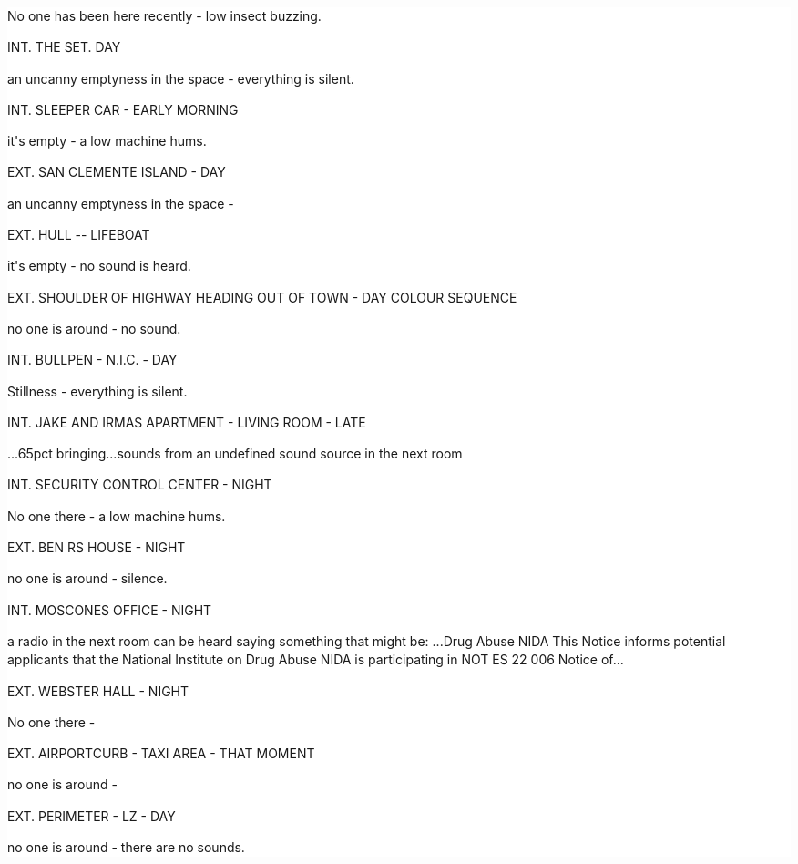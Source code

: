No one has been here recently - low insect buzzing.


INT. THE SET. DAY

an uncanny emptyness in the space - everything is silent.


INT. SLEEPER CAR - EARLY MORNING

it's empty - a low machine hums.


EXT. SAN CLEMENTE ISLAND - DAY

an uncanny emptyness in the space - 


EXT. HULL -- LIFEBOAT

it's empty - no sound is heard.


EXT. SHOULDER OF HIGHWAY HEADING OUT OF TOWN - DAY COLOUR SEQUENCE

no one is around - no sound.


INT. BULLPEN - N.I.C. - DAY

Stillness - everything is silent.


INT. JAKE AND IRMAS APARTMENT - LIVING ROOM - LATE

...65pct bringing...sounds from an undefined sound source in the next room 


INT. SECURITY CONTROL CENTER - NIGHT

No one there - a low machine hums.


EXT. BEN RS HOUSE - NIGHT

no one is around - silence.


INT. MOSCONES OFFICE - NIGHT

a radio in the next room can be heard saying something that might be: ...Drug Abuse NIDA This Notice informs potential applicants that the National Institute on Drug Abuse NIDA is participating in NOT ES 22 006 Notice of...


EXT. WEBSTER HALL - NIGHT

No one there - 


EXT. AIRPORTCURB - TAXI AREA - THAT MOMENT

no one is around - 


EXT. PERIMETER  - LZ - DAY

no one is around - there are no sounds.
